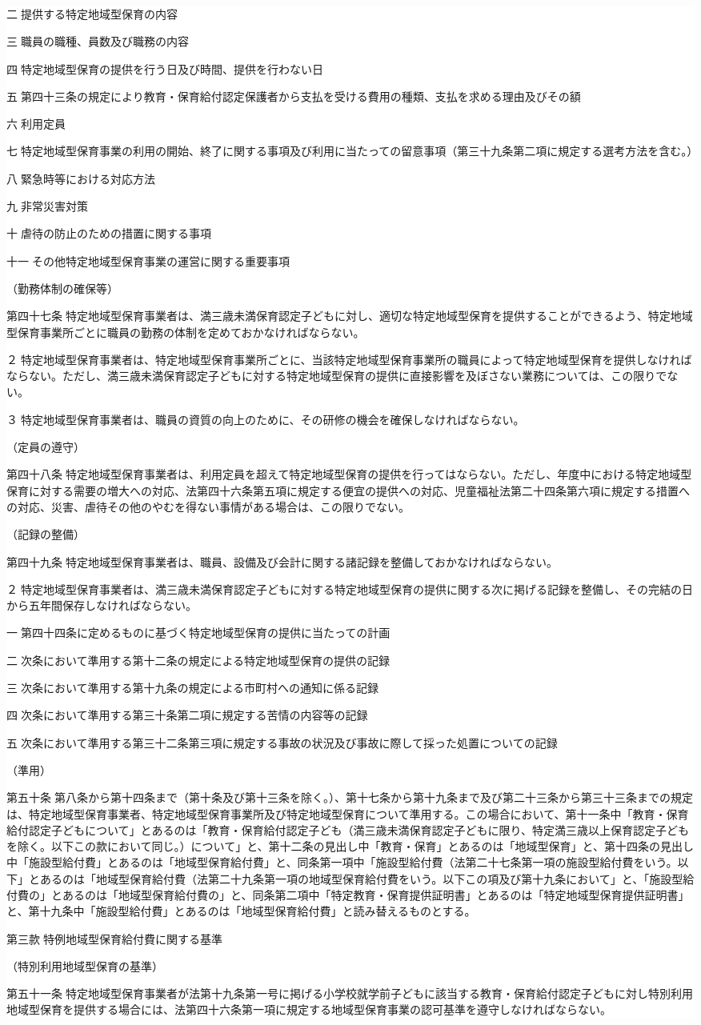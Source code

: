 二 提供する特定地域型保育の内容

三 職員の職種、員数及び職務の内容

四 特定地域型保育の提供を行う日及び時間、提供を行わない日

五 第四十三条の規定により教育・保育給付認定保護者から支払を受ける費用の種類、支払を求める理由及びその額

六 利用定員

七 特定地域型保育事業の利用の開始、終了に関する事項及び利用に当たっての留意事項（第三十九条第二項に規定する選考方法を含む。）

八 緊急時等における対応方法

九 非常災害対策

十 虐待の防止のための措置に関する事項

十一 その他特定地域型保育事業の運営に関する重要事項

（勤務体制の確保等）

第四十七条 特定地域型保育事業者は、満三歳未満保育認定子どもに対し、適切な特定地域型保育を提供することができるよう、特定地域型保育事業所ごとに職員の勤務の体制を定めておかなければならない。

２ 特定地域型保育事業者は、特定地域型保育事業所ごとに、当該特定地域型保育事業所の職員によって特定地域型保育を提供しなければならない。ただし、満三歳未満保育認定子どもに対する特定地域型保育の提供に直接影響を及ぼさない業務については、この限りでない。

３ 特定地域型保育事業者は、職員の資質の向上のために、その研修の機会を確保しなければならない。

（定員の遵守）

第四十八条 特定地域型保育事業者は、利用定員を超えて特定地域型保育の提供を行ってはならない。ただし、年度中における特定地域型保育に対する需要の増大への対応、法第四十六条第五項に規定する便宜の提供への対応、児童福祉法第二十四条第六項に規定する措置への対応、災害、虐待その他のやむを得ない事情がある場合は、この限りでない。

（記録の整備）

第四十九条 特定地域型保育事業者は、職員、設備及び会計に関する諸記録を整備しておかなければならない。

２ 特定地域型保育事業者は、満三歳未満保育認定子どもに対する特定地域型保育の提供に関する次に掲げる記録を整備し、その完結の日から五年間保存しなければならない。

一 第四十四条に定めるものに基づく特定地域型保育の提供に当たっての計画

二 次条において準用する第十二条の規定による特定地域型保育の提供の記録

三 次条において準用する第十九条の規定による市町村への通知に係る記録

四 次条において準用する第三十条第二項に規定する苦情の内容等の記録

五 次条において準用する第三十二条第三項に規定する事故の状況及び事故に際して採った処置についての記録

（準用）

第五十条 第八条から第十四条まで（第十条及び第十三条を除く。）、第十七条から第十九条まで及び第二十三条から第三十三条までの規定は、特定地域型保育事業者、特定地域型保育事業所及び特定地域型保育について準用する。この場合において、第十一条中「教育・保育給付認定子どもについて」とあるのは「教育・保育給付認定子ども（満三歳未満保育認定子どもに限り、特定満三歳以上保育認定子どもを除く。以下この款において同じ。）について」と、第十二条の見出し中「教育・保育」とあるのは「地域型保育」と、第十四条の見出し中「施設型給付費」とあるのは「地域型保育給付費」と、同条第一項中「施設型給付費（法第二十七条第一項の施設型給付費をいう。以下」とあるのは「地域型保育給付費（法第二十九条第一項の地域型保育給付費をいう。以下この項及び第十九条において」と、「施設型給付費の」とあるのは「地域型保育給付費の」と、同条第二項中「特定教育・保育提供証明書」とあるのは「特定地域型保育提供証明書」と、第十九条中「施設型給付費」とあるのは「地域型保育給付費」と読み替えるものとする。

第三款 特例地域型保育給付費に関する基準

（特別利用地域型保育の基準）

第五十一条 特定地域型保育事業者が法第十九条第一号に掲げる小学校就学前子どもに該当する教育・保育給付認定子どもに対し特別利用地域型保育を提供する場合には、法第四十六条第一項に規定する地域型保育事業の認可基準を遵守しなければならない。
